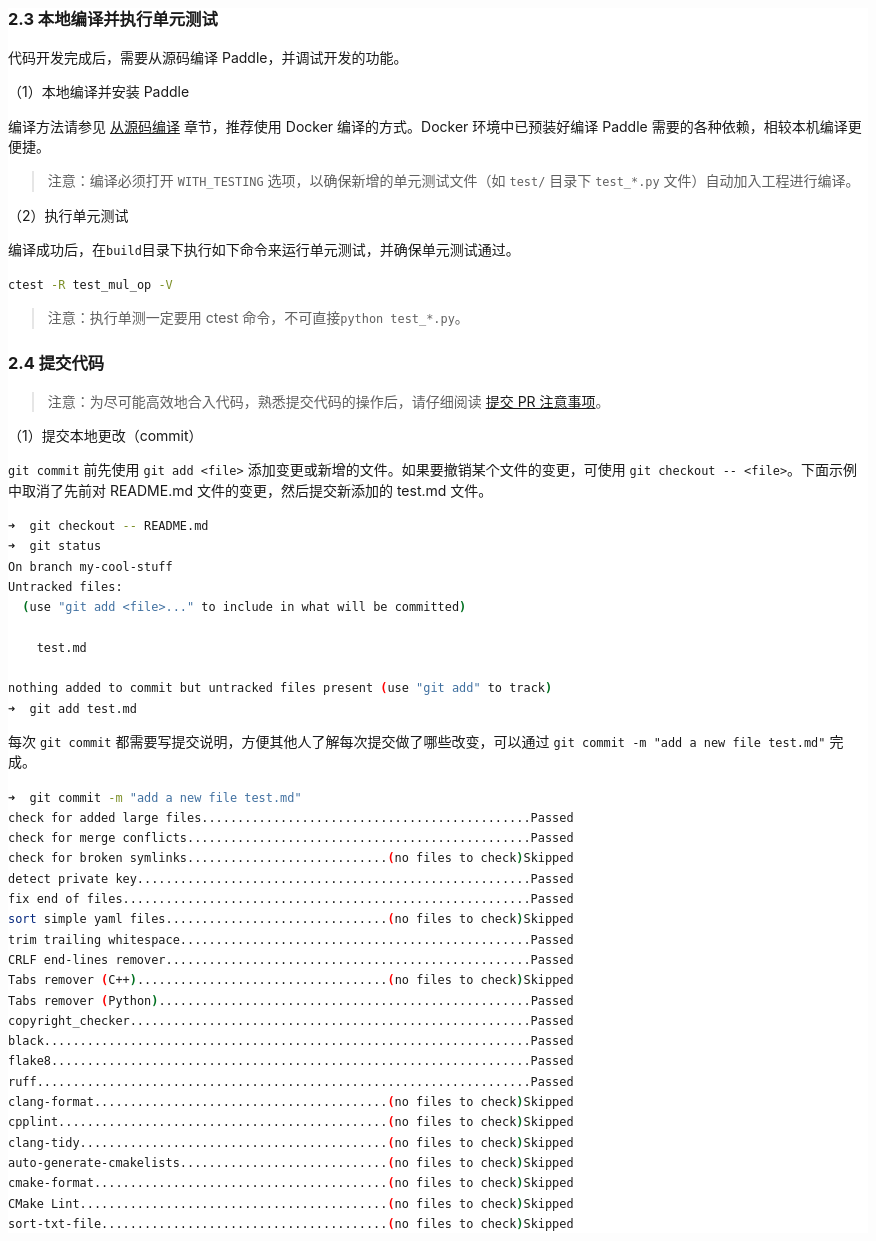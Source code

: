 ```bash
```

### 2.3 本地编译并执行单元测试

代码开发完成后，需要从源码编译 Paddle，并调试开发的功能。

（1）本地编译并安装 Paddle

编译方法请参见 [从源码编译](../../../install/compile/fromsource.html) 章节，推荐使用 Docker 编译的方式。Docker 环境中已预装好编译 Paddle 需要的各种依赖，相较本机编译更便捷。

> 注意：编译必须打开 `WITH_TESTING` 选项，以确保新增的单元测试文件（如 `test/` 目录下 `test_*.py` 文件）自动加入工程进行编译。

（2）执行单元测试

编译成功后，在`build`目录下执行如下命令来运行单元测试，并确保单元测试通过。

```bash
ctest -R test_mul_op -V
```

> 注意：执行单测一定要用 ctest 命令，不可直接`python test_*.py`。

### 2.4 提交代码

> 注意：为尽可能高效地合入代码，熟悉提交代码的操作后，请仔细阅读 [提交 PR 注意事项](#caution1)。

（1）提交本地更改（commit）

`git commit` 前先使用 `git add <file>` 添加变更或新增的文件。如果要撤销某个文件的变更，可使用 `git checkout -- <file>`。下面示例中取消了先前对 README.md 文件的变更，然后提交新添加的 test.md 文件。

```bash
➜  git checkout -- README.md
➜  git status
On branch my-cool-stuff
Untracked files:
  (use "git add <file>..." to include in what will be committed)

    test.md

nothing added to commit but untracked files present (use "git add" to track)
➜  git add test.md
```

每次 `git commit` 都需要写提交说明，方便其他人了解每次提交做了哪些改变，可以通过 `git commit -m "add a new file test.md"` 完成。

```bash
➜  git commit -m "add a new file test.md"
check for added large files..............................................Passed
check for merge conflicts................................................Passed
check for broken symlinks............................(no files to check)Skipped
detect private key.......................................................Passed
fix end of files.........................................................Passed
sort simple yaml files...............................(no files to check)Skipped
trim trailing whitespace.................................................Passed
CRLF end-lines remover...................................................Passed
Tabs remover (C++)...................................(no files to check)Skipped
Tabs remover (Python)....................................................Passed
copyright_checker........................................................Passed
black....................................................................Passed
flake8...................................................................Passed
ruff.....................................................................Passed
clang-format.........................................(no files to check)Skipped
cpplint..............................................(no files to check)Skipped
clang-tidy...........................................(no files to check)Skipped
auto-generate-cmakelists.............................(no files to check)Skipped
cmake-format.........................................(no files to check)Skipped
CMake Lint...........................................(no files to check)Skipped
sort-txt-file........................................(no files to check)Skipped
```